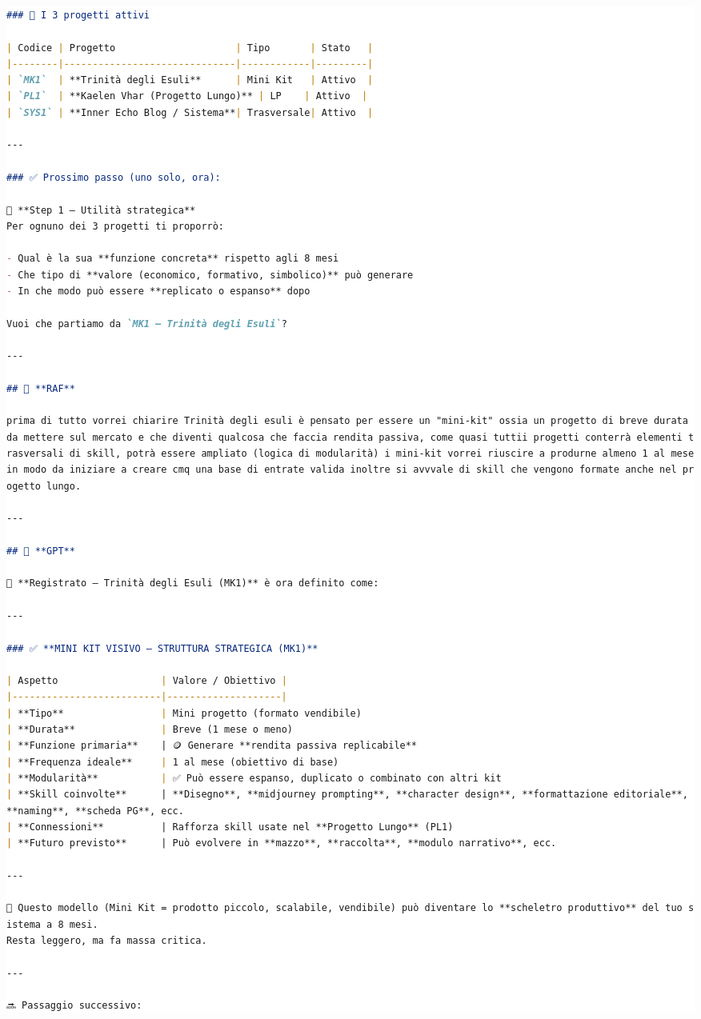 ```markdown
### 🧩 I 3 progetti attivi

| Codice | Progetto                     | Tipo       | Stato   |
|--------|------------------------------|------------|---------|
| `MK1`  | **Trinità degli Esuli**      | Mini Kit   | Attivo  |
| `PL1`  | **Kaelen Vhar (Progetto Lungo)** | LP    | Attivo  |
| `SYS1` | **Inner Echo Blog / Sistema**| Trasversale| Attivo  |

---

### ✅ Prossimo passo (uno solo, ora):

📌 **Step 1 – Utilità strategica**  
Per ognuno dei 3 progetti ti proporrò:

- Qual è la sua **funzione concreta** rispetto agli 8 mesi  
- Che tipo di **valore (economico, formativo, simbolico)** può generare  
- In che modo può essere **replicato o espanso** dopo

Vuoi che partiamo da `MK1 – Trinità degli Esuli`?

---

## 👤 **RAF**

prima di tutto vorrei chiarire Trinità degli esuli è pensato per essere un "mini-kit" ossia un progetto di breve durata da mettere sul mercato e che diventi qualcosa che faccia rendita passiva, come quasi tuttii progetti conterrà elementi trasversali di skill, potrà essere ampliato (logica di modularità) i mini-kit vorrei riuscire a produrne almeno 1 al mese in modo da iniziare a creare cmq una base di entrate valida inoltre si avvvale di skill che vengono formate anche nel progetto lungo.

---

## 🤖 **GPT**

🧭 **Registrato – Trinità degli Esuli (MK1)** è ora definito come:

---

### ✅ **MINI KIT VISIVO – STRUTTURA STRATEGICA (MK1)**

| Aspetto                  | Valore / Obiettivo |
|--------------------------|--------------------|
| **Tipo**                 | Mini progetto (formato vendibile)  
| **Durata**               | Breve (1 mese o meno)  
| **Funzione primaria**    | 🪙 Generare **rendita passiva replicabile**  
| **Frequenza ideale**     | 1 al mese (obiettivo di base)  
| **Modularità**           | ✅ Può essere espanso, duplicato o combinato con altri kit  
| **Skill coinvolte**      | **Disegno**, **midjourney prompting**, **character design**, **formattazione editoriale**, **naming**, **scheda PG**, ecc.  
| **Connessioni**          | Rafforza skill usate nel **Progetto Lungo** (PL1)  
| **Futuro previsto**      | Può evolvere in **mazzo**, **raccolta**, **modulo narrativo**, ecc.

---

📌 Questo modello (Mini Kit = prodotto piccolo, scalabile, vendibile) può diventare lo **scheletro produttivo** del tuo sistema a 8 mesi.  
Resta leggero, ma fa massa critica.

---

🔜 Passaggio successivo:  
```